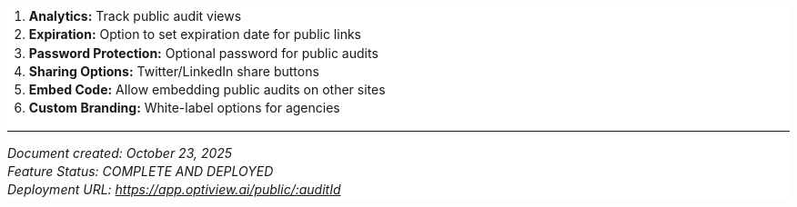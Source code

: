 1. **Analytics:** Track public audit views
2. **Expiration:** Option to set expiration date for public links
3. **Password Protection:** Optional password for public audits
4. **Sharing Options:** Twitter/LinkedIn share buttons
5. **Embed Code:** Allow embedding public audits on other sites
6. **Custom Branding:** White-label options for agencies

---

*Document created: October 23, 2025*  
*Feature Status: COMPLETE AND DEPLOYED*  
*Deployment URL: https://app.optiview.ai/public/:auditId*

